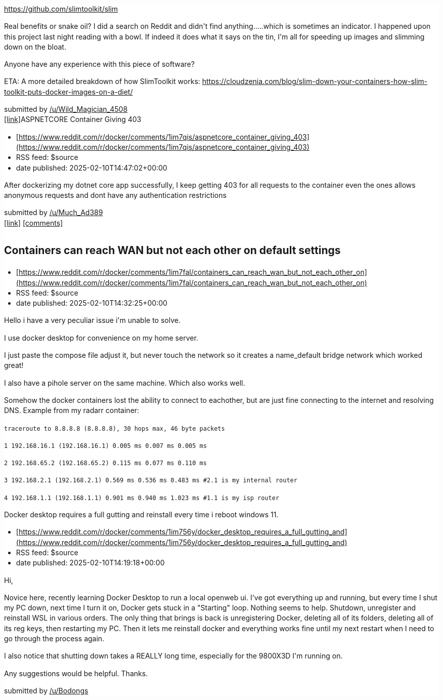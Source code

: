 <div class="md"><p><a href="https://github.com/slimtoolkit/slim">https://github.com/slimtoolkit/slim</a></p> <p>Real benefits or snake oil? I did a search on Reddit and didn&#39;t find anything.....which is sometimes an indicator. I happened upon this project last night reading with a bowl. If indeed it does what it says on the tin, I&#39;m all for speeding up images and slimming down on the bloat.</p> <p>Anyone have any experience with this piece of software?</p> <p>ETA: A more detailed breakdown of how SlimToolkit works: <a href="https://cloudzenia.com/blog/slim-down-your-containers-how-slim-toolkit-puts-docker-images-on-a-diet/">https://cloudzenia.com/blog/slim-down-your-containers-how-slim-toolkit-puts-docker-images-on-a-diet/</a></p> </div> &#32; submitted by &#32; <a href="https://www.reddit.com/user/Wild_Magician_4508"> /u/Wild_Magician_4508 </a> <br/> <span><a href="https://www.reddit.com/r/docker/comments/1im99g2/docker_slimtoolkit/">[link]</a></

## ASPNETCORE Container Giving 403
 - [https://www.reddit.com/r/docker/comments/1im7qis/aspnetcore_container_giving_403](https://www.reddit.com/r/docker/comments/1im7qis/aspnetcore_container_giving_403)
 - RSS feed: $source
 - date published: 2025-02-10T14:47:02+00:00

<div class="md"><p>After dockerizing my dotnet core app successfully, I keep getting 403 for all requests to the container even the ones allows anonymous requests and dont have any authentication restrictions </p> </div> &#32; submitted by &#32; <a href="https://www.reddit.com/user/Much_Ad389"> /u/Much_Ad389 </a> <br/> <span><a href="https://www.reddit.com/r/docker/comments/1im7qis/aspnetcore_container_giving_403/">[link]</a></span> &#32; <span><a href="https://www.reddit.com/r/docker/comments/1im7qis/aspnetcore_container_giving_403/">[comments]</a></span>

## Containers can reach WAN but not each other on default settings
 - [https://www.reddit.com/r/docker/comments/1im7fal/containers_can_reach_wan_but_not_each_other_on](https://www.reddit.com/r/docker/comments/1im7fal/containers_can_reach_wan_but_not_each_other_on)
 - RSS feed: $source
 - date published: 2025-02-10T14:32:25+00:00

<div class="md"><p>Hello i have a very peculiar issue i&#39;m unable to solve.</p> <p>I use docker desktop for convenience on my home server.</p> <p>I just paste the compose file adjust it, but never touch the network so it creates a name_default bridge network which worked great!</p> <p>I also have a pihole server on the same machine. Which also works well.</p> <p>Somehow the docker containers lost the ability to connect to eachother, but are just fine connecting to the internet and resolving DNS. Example from my radarr container:</p> <p><code>traceroute to 8.8.8.8 (8.8.8.8), 30 hops max, 46 byte packets</code></p> <p><code>1 192.168.16.1 (192.168.16.1) 0.005 ms 0.007 ms 0.005 ms</code></p> <p><code>2 192.168.65.2 (192.168.65.2) 0.115 ms 0.077 ms 0.110 ms</code></p> <p><code>3 192.168.2.1 (192.168.2.1) 0.569 ms 0.536 ms 0.483 ms #2.1 is my internal router</code></p> <p><code>4 192.168.1.1 (192.168.1.1) 0.901 ms 0.940 ms 1.023 ms #1.1 is my isp router</code></p> <p><co

## Docker desktop requires a full gutting and reinstall every time i reboot windows 11.
 - [https://www.reddit.com/r/docker/comments/1im756y/docker_desktop_requires_a_full_gutting_and](https://www.reddit.com/r/docker/comments/1im756y/docker_desktop_requires_a_full_gutting_and)
 - RSS feed: $source
 - date published: 2025-02-10T14:19:18+00:00

<div class="md"><p>Hi,</p> <p>Novice here, recently learning Docker Desktop to run a local openweb ui. I&#39;ve got everything up and running, but every time I shut my PC down, next time I turn it on, Docker gets stuck in a &quot;Starting&quot; loop. Nothing seems to help. Shutdown, unregister and reinstall WSL in various orders. The only thing that brings is back is unregistering Docker, deleting all of its folders, deleting all of its reg keys, then restarting my PC. Then it lets me reinstall docker and everything works fine until my next restart when I need to go through the process again. </p> <p>I also notice that shutting down takes a REALLY long time, especially for the 9800X3D I&#39;m running on. </p> <p>Any suggestions would be helpful. Thanks.</p> </div> &#32; submitted by &#32; <a href="https://www.reddit.com/user/Bodongs"> /u/Bodongs </a> <br/> <span><a href="https://www.reddit.com/r/docker/comments/1im756y/docker_desktop_requires_a_full_gutti
